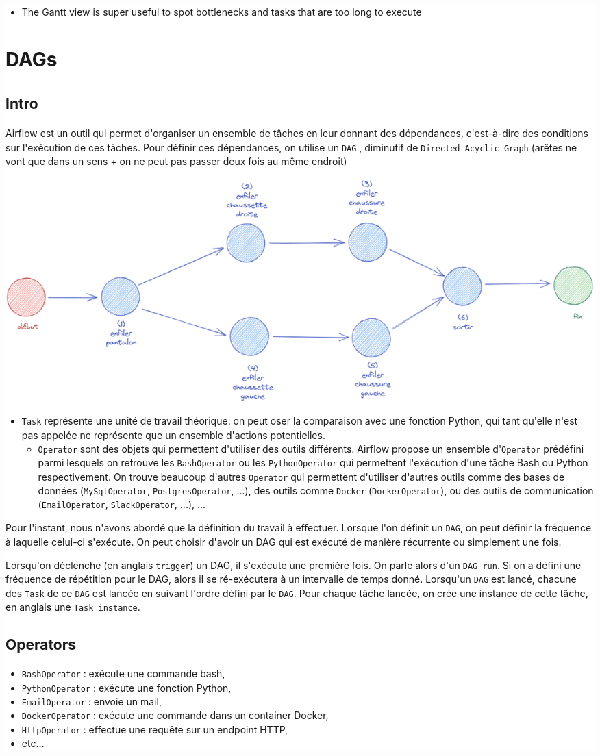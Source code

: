 - The Gantt view is super useful to spot bottlenecks and tasks that are too long to execute

# DAGs

## Intro

Airflow est un outil qui permet d'organiser un ensemble de tâches en leur donnant des dépendances, c'est-à-dire des conditions sur l'exécution de ces tâches. Pour définir ces dépendances, on utilise un `DAG`
, diminutif de `Directed Acyclic Graph`
(arêtes ne vont que dans un sens + on ne peut pas passer deux fois au même endroit)

![Untitled](Attachments/Airflow%2056665e55352845c49ff0219270620ff0/Untitled%2010.png)

- `Task` représente une unité de travail théorique: on peut oser la comparaison avec une fonction Python, qui tant qu'elle n'est pas appelée ne représente que un ensemble d'actions potentielles.
	- `Operator` sont des objets qui permettent d'utiliser des outils différents. Airflow propose un ensemble d'`Operator` prédéfini parmi lesquels on retrouve les `BashOperator` ou les `PythonOperator` qui permettent l'exécution d'une tâche Bash ou Python respectivement. On trouve beaucoup d'autres `Operator` qui permettent d'utiliser d'autres outils comme des bases de données (`MySqlOperator`, `PostgresOperator`, ...), des outils comme `Docker` (`DockerOperator`), ou des outils de communication (`EmailOperator`, `SlackOperator`, ...), ...
    
Pour l'instant, nous n'avons abordé que la définition du travail à effectuer. Lorsque l'on définit un `DAG`, on peut définir la fréquence à laquelle celui-ci s'exécute. On peut choisir d'avoir un DAG qui est exécuté de manière récurrente ou simplement une fois.

Lorsqu'on déclenche (en anglais `trigger`) un DAG, il s'exécute une première fois. On parle alors d'un `DAG run`. Si on a défini une fréquence de répétition pour le DAG, alors il se ré-exécutera à un intervalle de temps donné. Lorsqu'un `DAG` est lancé, chacune des `Task` de ce `DAG` est lancée en suivant l'ordre défini par le `DAG`. Pour chaque tâche lancée, on crée une instance de cette tâche, en anglais une `Task instance`.

## Operators
- `BashOperator` : exécute une commande bash,
- `PythonOperator` : exécute une fonction Python,
- `EmailOperator` : envoie un mail,
- `DockerOperator` : exécute une commande dans un container Docker,
- `HttpOperator` : effectue une requête sur un endpoint HTTP,
- etc…
